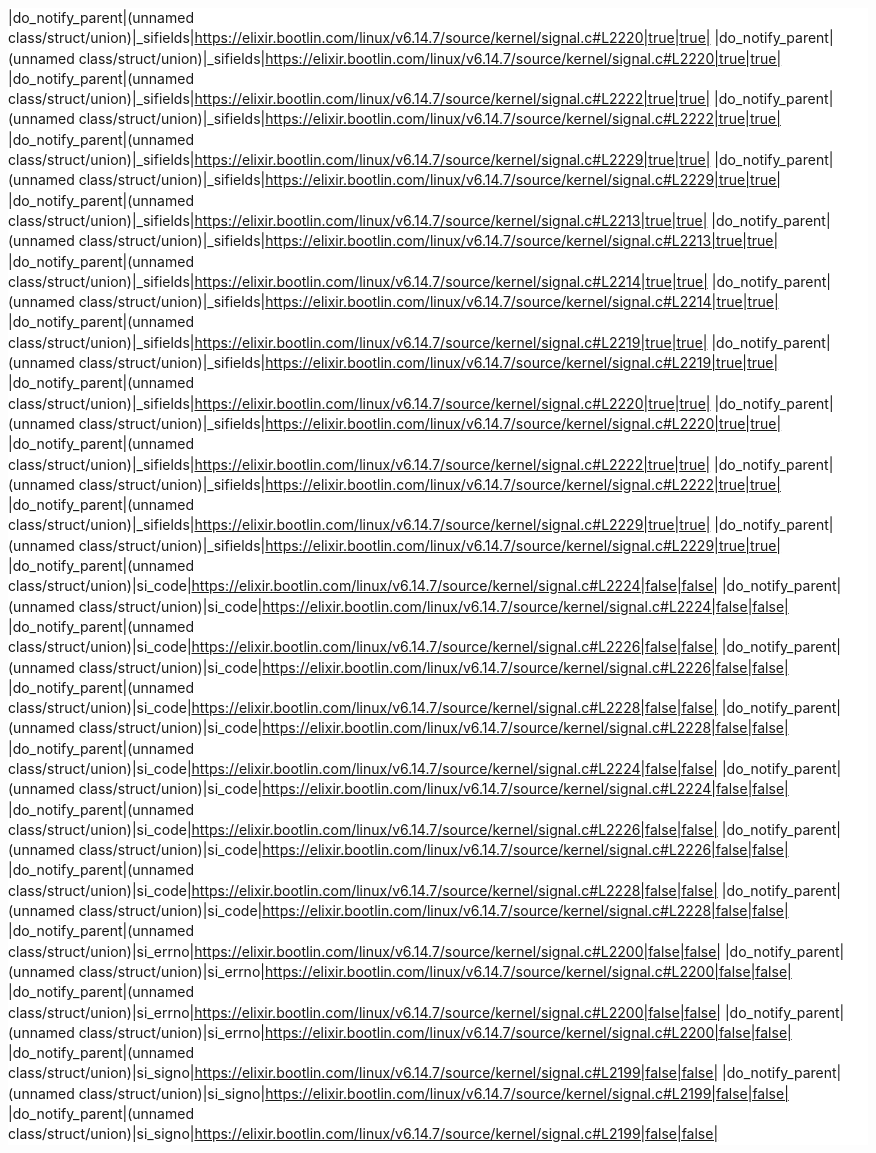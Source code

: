 |do_notify_parent|(unnamed class/struct/union)|_sifields|https://elixir.bootlin.com/linux/v6.14.7/source/kernel/signal.c#L2220|true|true|
|do_notify_parent|(unnamed class/struct/union)|_sifields|https://elixir.bootlin.com/linux/v6.14.7/source/kernel/signal.c#L2220|true|true|
|do_notify_parent|(unnamed class/struct/union)|_sifields|https://elixir.bootlin.com/linux/v6.14.7/source/kernel/signal.c#L2222|true|true|
|do_notify_parent|(unnamed class/struct/union)|_sifields|https://elixir.bootlin.com/linux/v6.14.7/source/kernel/signal.c#L2222|true|true|
|do_notify_parent|(unnamed class/struct/union)|_sifields|https://elixir.bootlin.com/linux/v6.14.7/source/kernel/signal.c#L2229|true|true|
|do_notify_parent|(unnamed class/struct/union)|_sifields|https://elixir.bootlin.com/linux/v6.14.7/source/kernel/signal.c#L2229|true|true|
|do_notify_parent|(unnamed class/struct/union)|_sifields|https://elixir.bootlin.com/linux/v6.14.7/source/kernel/signal.c#L2213|true|true|
|do_notify_parent|(unnamed class/struct/union)|_sifields|https://elixir.bootlin.com/linux/v6.14.7/source/kernel/signal.c#L2213|true|true|
|do_notify_parent|(unnamed class/struct/union)|_sifields|https://elixir.bootlin.com/linux/v6.14.7/source/kernel/signal.c#L2214|true|true|
|do_notify_parent|(unnamed class/struct/union)|_sifields|https://elixir.bootlin.com/linux/v6.14.7/source/kernel/signal.c#L2214|true|true|
|do_notify_parent|(unnamed class/struct/union)|_sifields|https://elixir.bootlin.com/linux/v6.14.7/source/kernel/signal.c#L2219|true|true|
|do_notify_parent|(unnamed class/struct/union)|_sifields|https://elixir.bootlin.com/linux/v6.14.7/source/kernel/signal.c#L2219|true|true|
|do_notify_parent|(unnamed class/struct/union)|_sifields|https://elixir.bootlin.com/linux/v6.14.7/source/kernel/signal.c#L2220|true|true|
|do_notify_parent|(unnamed class/struct/union)|_sifields|https://elixir.bootlin.com/linux/v6.14.7/source/kernel/signal.c#L2220|true|true|
|do_notify_parent|(unnamed class/struct/union)|_sifields|https://elixir.bootlin.com/linux/v6.14.7/source/kernel/signal.c#L2222|true|true|
|do_notify_parent|(unnamed class/struct/union)|_sifields|https://elixir.bootlin.com/linux/v6.14.7/source/kernel/signal.c#L2222|true|true|
|do_notify_parent|(unnamed class/struct/union)|_sifields|https://elixir.bootlin.com/linux/v6.14.7/source/kernel/signal.c#L2229|true|true|
|do_notify_parent|(unnamed class/struct/union)|_sifields|https://elixir.bootlin.com/linux/v6.14.7/source/kernel/signal.c#L2229|true|true|
|do_notify_parent|(unnamed class/struct/union)|si_code|https://elixir.bootlin.com/linux/v6.14.7/source/kernel/signal.c#L2224|false|false|
|do_notify_parent|(unnamed class/struct/union)|si_code|https://elixir.bootlin.com/linux/v6.14.7/source/kernel/signal.c#L2224|false|false|
|do_notify_parent|(unnamed class/struct/union)|si_code|https://elixir.bootlin.com/linux/v6.14.7/source/kernel/signal.c#L2226|false|false|
|do_notify_parent|(unnamed class/struct/union)|si_code|https://elixir.bootlin.com/linux/v6.14.7/source/kernel/signal.c#L2226|false|false|
|do_notify_parent|(unnamed class/struct/union)|si_code|https://elixir.bootlin.com/linux/v6.14.7/source/kernel/signal.c#L2228|false|false|
|do_notify_parent|(unnamed class/struct/union)|si_code|https://elixir.bootlin.com/linux/v6.14.7/source/kernel/signal.c#L2228|false|false|
|do_notify_parent|(unnamed class/struct/union)|si_code|https://elixir.bootlin.com/linux/v6.14.7/source/kernel/signal.c#L2224|false|false|
|do_notify_parent|(unnamed class/struct/union)|si_code|https://elixir.bootlin.com/linux/v6.14.7/source/kernel/signal.c#L2224|false|false|
|do_notify_parent|(unnamed class/struct/union)|si_code|https://elixir.bootlin.com/linux/v6.14.7/source/kernel/signal.c#L2226|false|false|
|do_notify_parent|(unnamed class/struct/union)|si_code|https://elixir.bootlin.com/linux/v6.14.7/source/kernel/signal.c#L2226|false|false|
|do_notify_parent|(unnamed class/struct/union)|si_code|https://elixir.bootlin.com/linux/v6.14.7/source/kernel/signal.c#L2228|false|false|
|do_notify_parent|(unnamed class/struct/union)|si_code|https://elixir.bootlin.com/linux/v6.14.7/source/kernel/signal.c#L2228|false|false|
|do_notify_parent|(unnamed class/struct/union)|si_errno|https://elixir.bootlin.com/linux/v6.14.7/source/kernel/signal.c#L2200|false|false|
|do_notify_parent|(unnamed class/struct/union)|si_errno|https://elixir.bootlin.com/linux/v6.14.7/source/kernel/signal.c#L2200|false|false|
|do_notify_parent|(unnamed class/struct/union)|si_errno|https://elixir.bootlin.com/linux/v6.14.7/source/kernel/signal.c#L2200|false|false|
|do_notify_parent|(unnamed class/struct/union)|si_errno|https://elixir.bootlin.com/linux/v6.14.7/source/kernel/signal.c#L2200|false|false|
|do_notify_parent|(unnamed class/struct/union)|si_signo|https://elixir.bootlin.com/linux/v6.14.7/source/kernel/signal.c#L2199|false|false|
|do_notify_parent|(unnamed class/struct/union)|si_signo|https://elixir.bootlin.com/linux/v6.14.7/source/kernel/signal.c#L2199|false|false|
|do_notify_parent|(unnamed class/struct/union)|si_signo|https://elixir.bootlin.com/linux/v6.14.7/source/kernel/signal.c#L2199|false|false|